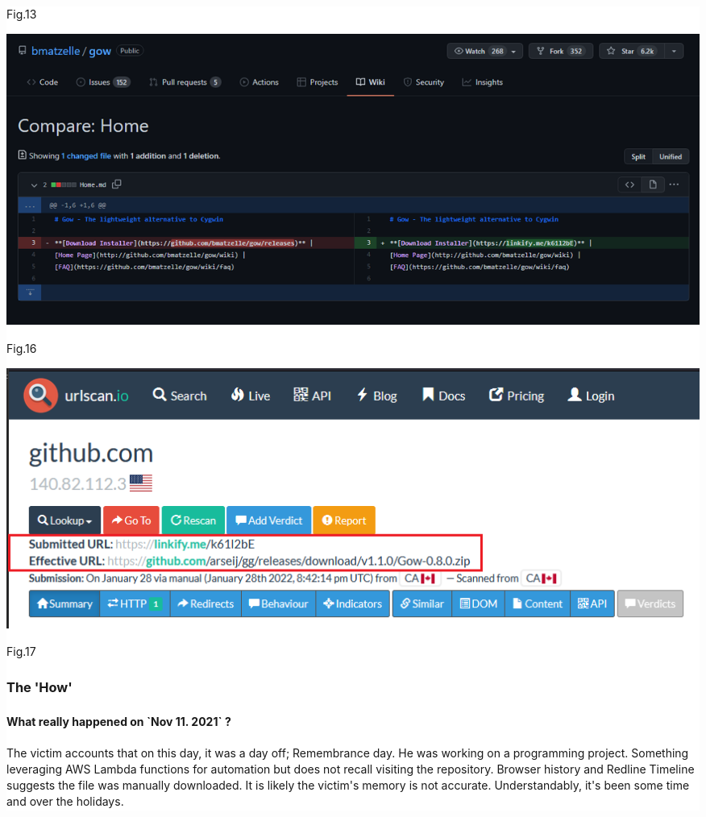 Fig.13

![](/assets/images/gow_hacked2.png)

Fig.16

![](/assets/images/urlscan.png)

Fig.17

<h3><b>The 'How'</b></h3>

<h4><b>What really happened on `Nov 11. 2021` ?</b></h4>

The victim accounts that on this day, it was a day off; Remembrance day. He was working on a programming project. Something leveraging AWS Lambda functions for automation but does not recall visiting the repository. Browser history and Redline Timeline suggests the file was manually downloaded. It is likely the victim's memory is not accurate. Understandably, it's been some time and over the holidays.
